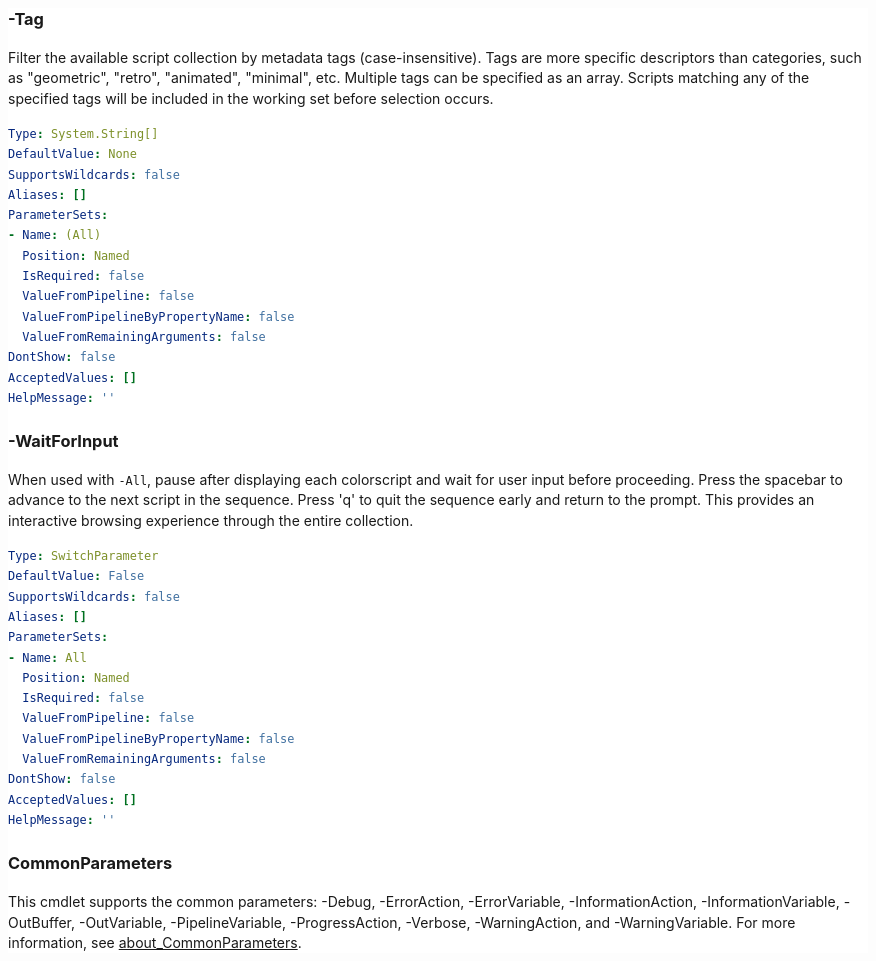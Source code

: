 ### -Tag

Filter the available script collection by metadata tags (case-insensitive). Tags are more specific descriptors than categories, such as "geometric", "retro", "animated", "minimal", etc. Multiple tags can be specified as an array. Scripts matching any of the specified tags will be included in the working set before selection occurs.

```yaml
Type: System.String[]
DefaultValue: None
SupportsWildcards: false
Aliases: []
ParameterSets:
- Name: (All)
  Position: Named
  IsRequired: false
  ValueFromPipeline: false
  ValueFromPipelineByPropertyName: false
  ValueFromRemainingArguments: false
DontShow: false
AcceptedValues: []
HelpMessage: ''
```

### -WaitForInput

When used with `-All`, pause after displaying each colorscript and wait for user input before proceeding. Press the spacebar to advance to the next script in the sequence. Press 'q' to quit the sequence early and return to the prompt. This provides an interactive browsing experience through the entire collection.

```yaml
Type: SwitchParameter
DefaultValue: False
SupportsWildcards: false
Aliases: []
ParameterSets:
- Name: All
  Position: Named
  IsRequired: false
  ValueFromPipeline: false
  ValueFromPipelineByPropertyName: false
  ValueFromRemainingArguments: false
DontShow: false
AcceptedValues: []
HelpMessage: ''
```

### CommonParameters

This cmdlet supports the common parameters: -Debug, -ErrorAction, -ErrorVariable,
-InformationAction, -InformationVariable, -OutBuffer, -OutVariable, -PipelineVariable,
-ProgressAction, -Verbose, -WarningAction, and -WarningVariable. For more information, see
[about_CommonParameters](https://go.microsoft.com/fwlink/?LinkID=113216).
